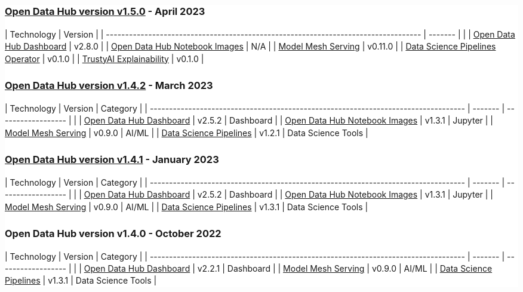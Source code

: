 
### [Open Data Hub version v1.5.0](../../blog/2023-04-06-odh-release-1.5.0-blog) - April 2023

| Technology                                                                         | Version |
| ---------------------------------------------------------------------------------- | ------- |  |
| [Open Data Hub Dashboard](https://github.com/opendatahub-io/odh-dashboard) | v2.8.0 |
| [Open Data Hub Notebook Images](https://github.com/opendatahub-io/notebooks) | N/A |
| [Model Mesh Serving](https://github.com/opendatahub-io/modelmesh-serving) | v0.11.0 |
| [Data Science Pipelines Operator](https://github.com/opendatahub-io/data-science-pipelines-operator) | v0.1.0 |
| [TrustyAI Explainability](https://github.com/trustyai-explainability/trustyai-explainability) | v0.1.0 |

### [Open Data Hub version v1.4.2](../../blog/2023-01-24-odh-release-1.4.1-blog) - March 2023

| Technology                                                                         | Version | Category           |
| ---------------------------------------------------------------------------------- | ------- | ------------------ |  |
| [Open Data Hub Dashboard](https://github.com/opendatahub-io/odh-dashboard) | v2.5.2 | Dashboard |
| [Open Data Hub Notebook Images](https://github.com/opendatahub-io/notebooks) | v1.3.1 | Jupyter |
| [Model Mesh Serving](https://github.com/opendatahub-io/modelmesh-serving) | v0.9.0 | AI/ML |
| [Data Science Pipelines](https://github.com/opendatahub-io/data-science-pipelines) | v1.2.1 | Data Science Tools |

### [Open Data Hub version v1.4.1](../../blog/2023-01-24-odh-release-1.4.1-blog) - January 2023

| Technology                                                                         | Version | Category           |
| ---------------------------------------------------------------------------------- | ------- | ------------------ |  |
| [Open Data Hub Dashboard](https://github.com/opendatahub-io/odh-dashboard)         | v2.5.2  | Dashboard          |
| [Open Data Hub Notebook Images](https://github.com/opendatahub-io/notebooks)       | v1.3.1  | Jupyter            |
| [Model Mesh Serving](https://github.com/opendatahub-io/modelmesh-serving)          | v0.9.0  | AI/ML              |
| [Data Science Pipelines](https://github.com/opendatahub-io/data-science-pipelines) | v1.3.1  | Data Science Tools |


### Open Data Hub version v1.4.0 - October 2022

| Technology                                                                         | Version | Category           |
| ---------------------------------------------------------------------------------- | ------- | ------------------ |  |
| [Open Data Hub Dashboard](https://github.com/opendatahub-io/odh-dashboard)         | v2.2.1  | Dashboard          |
| [Model Mesh Serving](https://github.com/opendatahub-io/modelmesh-serving)          | v0.9.0  | AI/ML              |
| [Data Science Pipelines](https://github.com/opendatahub-io/data-science-pipelines) | v1.3.1  | Data Science Tools |

